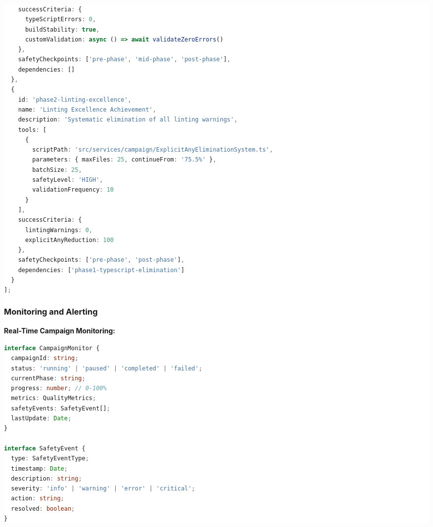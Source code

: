 ```typescript
    successCriteria: {
      typeScriptErrors: 0,
      buildStability: true,
      customValidation: async () => await validateZeroErrors()
    },
    safetyCheckpoints: ['pre-phase', 'mid-phase', 'post-phase'],
    dependencies: []
  },
  {
    id: 'phase2-linting-excellence',
    name: 'Linting Excellence Achievement',
    description: 'Systematic elimination of all linting warnings',
    tools: [
      {
        scriptPath: 'src/services/campaign/ExplicitAnyEliminationSystem.ts',
        parameters: { maxFiles: 25, continueFrom: '75.5%' },
        batchSize: 25,
        safetyLevel: 'HIGH',
        validationFrequency: 10
      }
    ],
    successCriteria: {
      lintingWarnings: 0,
      explicitAnyReduction: 100
    },
    safetyCheckpoints: ['pre-phase', 'post-phase'],
    dependencies: ['phase1-typescript-elimination']
  }
];
```

### Monitoring and Alerting

**Real-Time Campaign Monitoring:**
```typescript
interface CampaignMonitor {
  campaignId: string;
  status: 'running' | 'paused' | 'completed' | 'failed';
  currentPhase: string;
  progress: number; // 0-100%
  metrics: QualityMetrics;
  safetyEvents: SafetyEvent[];
  lastUpdate: Date;
}

interface SafetyEvent {
  type: SafetyEventType;
  timestamp: Date;
  description: string;
  severity: 'info' | 'warning' | 'error' | 'critical';
  action: string;
  resolved: boolean;
}
```
